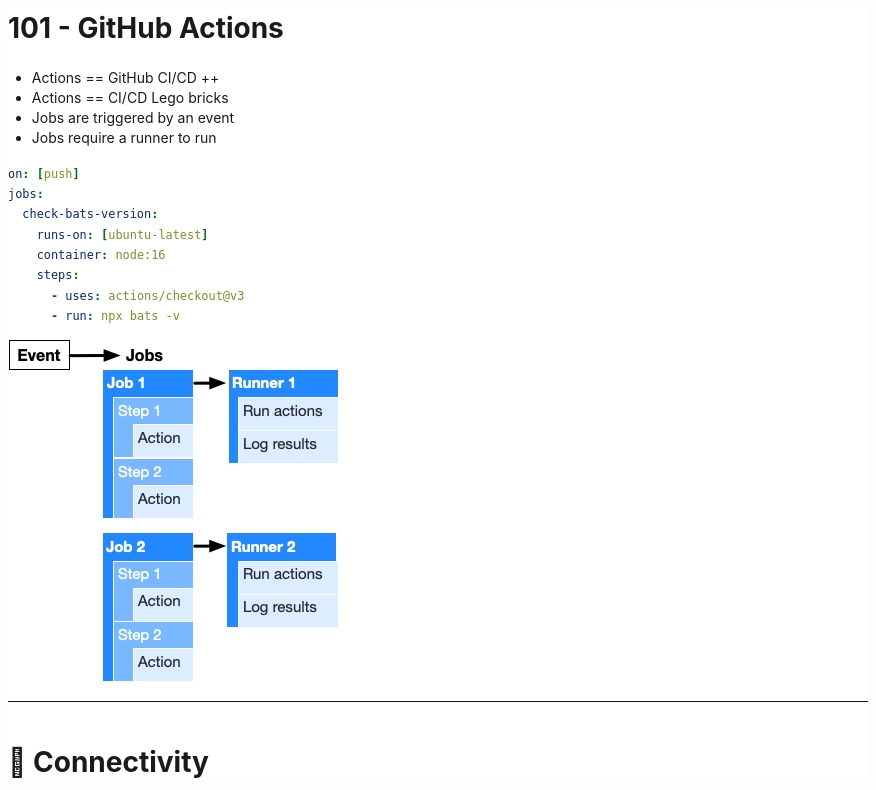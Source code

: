 

# 101 - GitHub Actions

- Actions == GitHub CI/CD ++
- Actions == CI/CD Lego bricks
- Jobs are triggered by an event
- Jobs require a runner to run

```yaml
on: [push]
jobs:
  check-bats-version:
    runs-on: [ubuntu-latest]
    container: node:16
    steps:
      - uses: actions/checkout@v3
      - run: npx bats -v
```

![bg right fit](assets/overview-actions-design.png)



---



#  🔌 Connectivity
